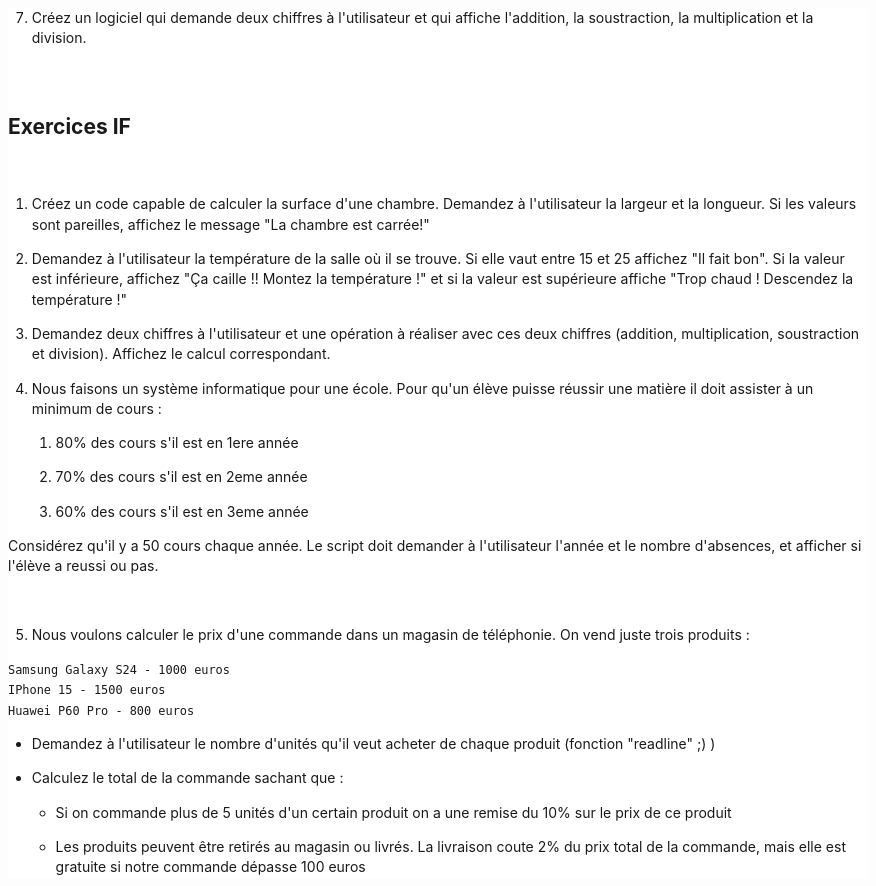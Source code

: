 7.  Créez un logiciel qui demande deux chiffres à l'utilisateur et qui
    affiche l'addition, la soustraction, la multiplication et la
    division.

<br>


## Exercices IF
<br>

1.  Créez un code capable de calculer la surface d'une chambre. Demandez
    à l'utilisateur la largeur et la longueur. Si les valeurs sont
    pareilles, affichez le message \"La chambre est carrée!\"

2.  Demandez à l'utilisateur la température de la salle où il se trouve.
    Si elle vaut entre 15 et 25 affichez \"Il fait bon\". Si la valeur
    est inférieure, affichez \"Ça caille !! Montez la température !\" et
    si la valeur est supérieure affiche \"Trop chaud ! Descendez la
    température !\"

3.  Demandez deux chiffres à l'utilisateur et une opération à réaliser
    avec ces deux chiffres (addition, multiplication, soustraction et
    division). Affichez le calcul correspondant.

4.  Nous faisons un système informatique pour une école.
    Pour qu\'un élève puisse réussir une matière il doit assister à un
    minimum de cours :

    1.  80% des cours s\'il est en 1ere année

    2.  70% des cours s\'il est en 2eme année

    3.  60% des cours s\'il est en 3eme année

Considérez qu'il y a 50 cours chaque année.
Le script doit demander à l'utilisateur l'année et le nombre d'absences, et afficher si l'élève a reussi ou pas.


<br>

5.  Nous voulons calculer le prix d\'une commande dans un magasin de téléphonie. On vend juste trois produits :

```
Samsung Galaxy S24 - 1000 euros
IPhone 15 - 1500 euros
Huawei P60 Pro - 800 euros
```

-   Demandez à l'utilisateur le nombre d'unités qu'il veut acheter de chaque produit (fonction "readline" ;) )

-   Calculez le total de la commande sachant que :

    -   Si on commande plus de 5 unités d\'un certain produit on a une remise du 10% sur le prix de ce produit

    -   Les produits peuvent être retirés au magasin ou livrés. La livraison coute 2% du prix total de la commande, mais elle est
        gratuite si notre commande dépasse 100 euros
